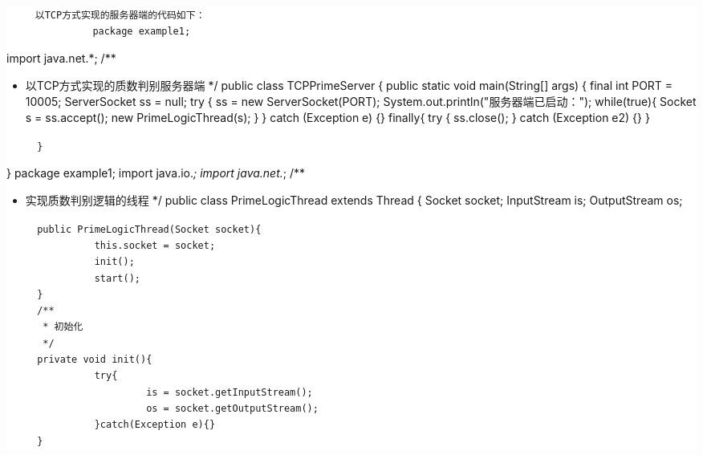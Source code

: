          以TCP方式实现的服务器端的代码如下：
                   package example1;
import java.net.*;
/**
 * 以TCP方式实现的质数判别服务器端
 */
public class TCPPrimeServer {
         public static void main(String[] args) {
                   final int PORT = 10005;
                   ServerSocket ss = null;
                   try {
                            ss = new ServerSocket(PORT);
                            System.out.println("服务器端已启动：");
                            while(true){
                                     Socket s = ss.accept();
                                     new PrimeLogicThread(s);
                            }
                   } catch (Exception e) {}
                   finally{
                            try {
                                     ss.close();
                            } catch (Exception e2) {}
                   }
                  
         }
}
package example1;
import java.io.*;
import java.net.*;
/**
 * 实现质数判别逻辑的线程
 */
public class PrimeLogicThread extends Thread {
         Socket socket;
         InputStream is;
         OutputStream os;
        
         public PrimeLogicThread(Socket socket){
                   this.socket = socket;
                   init();
                   start();
         }
         /**
          * 初始化
          */
         private void init(){
                   try{
                            is = socket.getInputStream();
                            os = socket.getOutputStream();
                   }catch(Exception e){}
         }
        